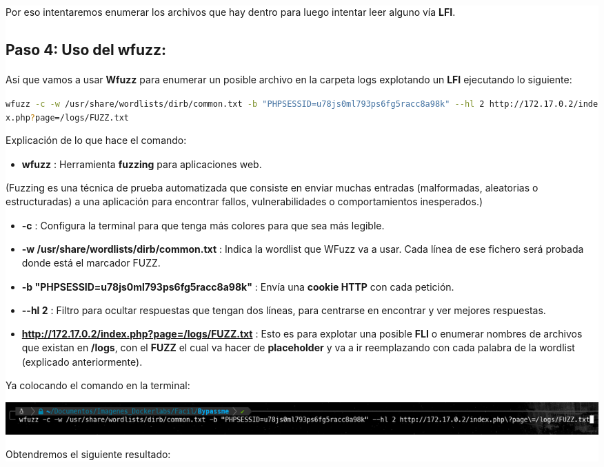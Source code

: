 Por eso intentaremos enumerar los archivos que hay dentro para luego intentar leer alguno vía **LFI**.
## Paso 4: Uso del wfuzz:

Así que vamos a usar **Wfuzz** para enumerar un posible archivo en la carpeta logs explotando un **LFI** ejecutando lo siguiente:

```bash 
wfuzz -c -w /usr/share/wordlists/dirb/common.txt -b "PHPSESSID=u78js0ml793ps6fg5racc8a98k" --hl 2 http://172.17.0.2/index.php?page=/logs/FUZZ.txt
```

Explicación de lo que hace el comando:

* **wfuzz** : Herramienta **fuzzing** para aplicaciones web. 

(Fuzzing es una técnica de prueba automatizada que consiste en enviar muchas entradas (malformadas, aleatorias o estructuradas) a una aplicación para encontrar fallos, vulnerabilidades o comportamientos inesperados.)

* **-c** : Configura la terminal para que tenga más colores para que sea más legible.

* **-w /usr/share/wordlists/dirb/common.txt** : Indica la wordlist que WFuzz va a usar. Cada línea de ese fichero será probada donde está el marcador FUZZ.

* **-b "PHPSESSID=u78js0ml793ps6fg5racc8a98k"** : Envía una **cookie HTTP** con cada petición.

* **--hl 2** : Filtro para ocultar respuestas que tengan dos líneas, para centrarse en encontrar y ver mejores respuestas.

* **http://172.17.0.2/index.php?page=/logs/FUZZ.txt** : Esto es para explotar una posible **FLI** o enumerar nombres de archivos que existan en **/logs**, con el **FUZZ** el cual va hacer de **placeholder** y va a ir reemplazando con cada palabra de la wordlist (explicado anteriormente).

Ya colocando el comando en la terminal:

![alt text](image-13.png)

Obtendremos el siguiente resultado:
